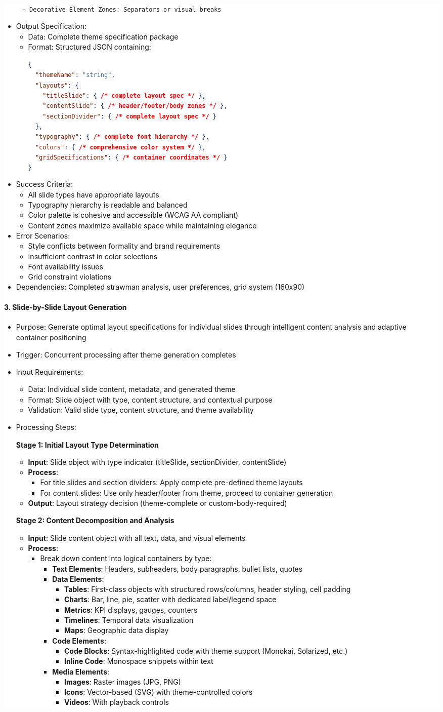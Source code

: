          - Decorative Element Zones: Separators or visual breaks
   - Output Specification:
     - Data: Complete theme specification package
     - Format: Structured JSON containing:
       ```json
       {
         "themeName": "string",
         "layouts": {
           "titleSlide": { /* complete layout spec */ },
           "contentSlide": { /* header/footer/body zones */ },
           "sectionDivider": { /* complete layout spec */ }
         },
         "typography": { /* complete font hierarchy */ },
         "colors": { /* comprehensive color system */ },
         "gridSpecifications": { /* container coordinates */ }
       }
       ```
   - Success Criteria: 
     - All slide types have appropriate layouts
     - Typography hierarchy is readable and balanced
     - Color palette is cohesive and accessible (WCAG AA compliant)
     - Content zones maximize available space while maintaining elegance
   - Error Scenarios: 
     - Style conflicts between formality and brand requirements
     - Insufficient contrast in color selections
     - Font availability issues
     - Grid constraint violations
   - Dependencies: Completed strawman analysis, user preferences, grid system (160x90)

#### 3. **Slide-by-Slide Layout Generation**
   - Purpose: Generate optimal layout specifications for individual slides through intelligent content analysis and adaptive container positioning
   - Trigger: Concurrent processing after theme generation completes
   - Input Requirements:
     - Data: Individual slide content, metadata, and generated theme
     - Format: Slide object with type, content structure, and contextual purpose
     - Validation: Valid slide type, content structure, and theme availability
   - Processing Steps:

     **Stage 1: Initial Layout Type Determination**
     - **Input**: Slide object with type indicator (titleSlide, sectionDivider, contentSlide)
     - **Process**: 
       - For title slides and section dividers: Apply complete pre-defined theme layouts
       - For content slides: Use only header/footer from theme, proceed to container generation
     - **Output**: Layout strategy decision (theme-complete or custom-body-required)

     **Stage 2: Content Decomposition and Analysis**
     - **Input**: Slide content object with all text, data, and visual elements
     - **Process**:
       - Break down content into logical containers by type:
         - **Text Elements**: Headers, subheaders, body paragraphs, bullet lists, quotes
         - **Data Elements**: 
           - **Tables**: First-class objects with structured rows/columns, header styling, cell padding
           - **Charts**: Bar, line, pie, scatter with dedicated label/legend space
           - **Metrics**: KPI displays, gauges, counters
           - **Timelines**: Temporal data visualization
           - **Maps**: Geographic data display
         - **Code Elements**:
           - **Code Blocks**: Syntax-highlighted code with theme support (Monokai, Solarized, etc.)
           - **Inline Code**: Monospace snippets within text
         - **Media Elements**: 
           - **Images**: Raster images (JPG, PNG)
           - **Icons**: Vector-based (SVG) with theme-controlled colors
           - **Videos**: With playback controls